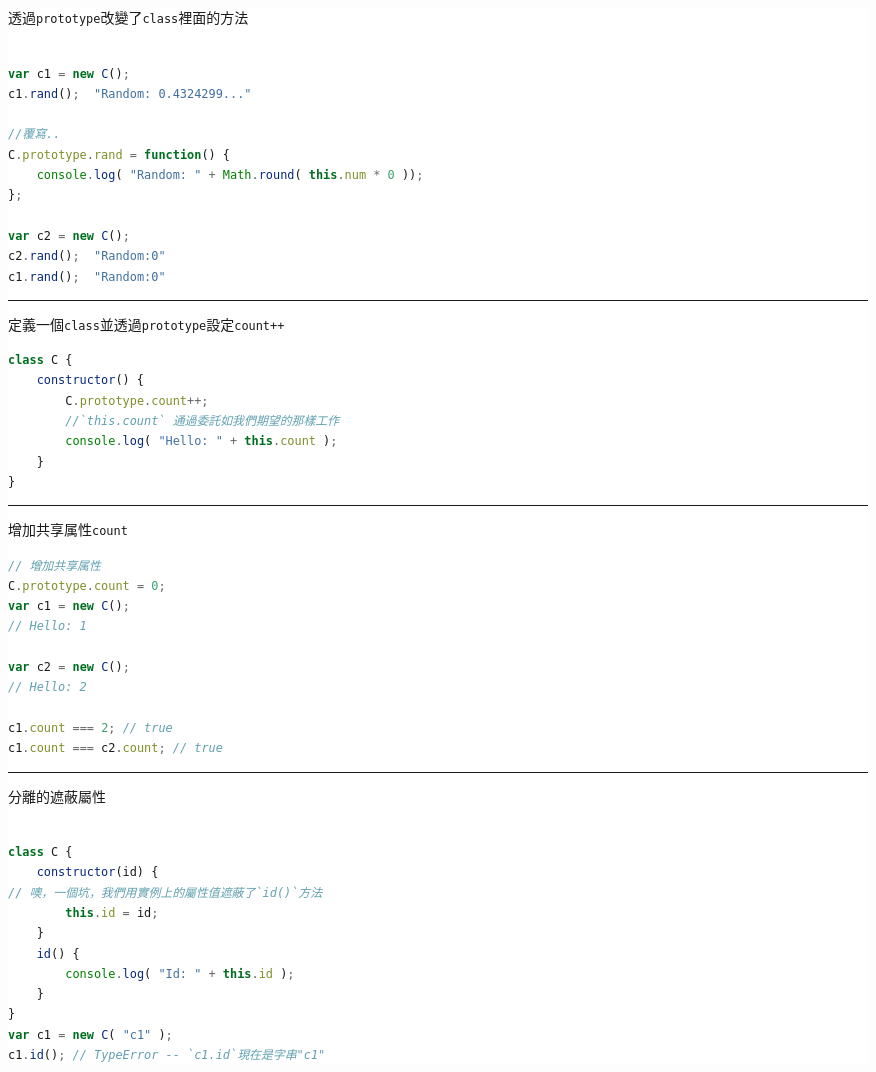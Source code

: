
透過``prototype``改變了``class``裡面的方法
```js

var c1 = new C();
c1.rand();  "Random: 0.4324299..."

//覆寫..
C.prototype.rand = function() {
	console.log( "Random: " + Math.round( this.num * 0 ));
};

var c2 = new C();
c2.rand();  "Random:0"
c1.rand();  "Random:0" 

```


---

定義一個``class``並透過``prototype``設定``count++``

```js
class C {
	constructor() {
		C.prototype.count++;
		//`this.count` 通過委託如我們期望的那樣工作
		console.log( "Hello: " + this.count );
	}
}

```

---

增加共享属性``count``

```js
// 增加共享属性
C.prototype.count = 0;
var c1 = new C();
// Hello: 1

var c2 = new C();
// Hello: 2

c1.count === 2; // true
c1.count === c2.count; // true

```

---

分離的遮蔽屬性
```js

class C {
	constructor(id) {
// 噢，一個坑，我們用實例上的屬性值遮蔽了`id()`方法
		this.id = id;
	}
	id() {
		console.log( "Id: " + this.id );
	}
}
var c1 = new C( "c1" );
c1.id(); // TypeError -- `c1.id`現在是字串"c1"

```